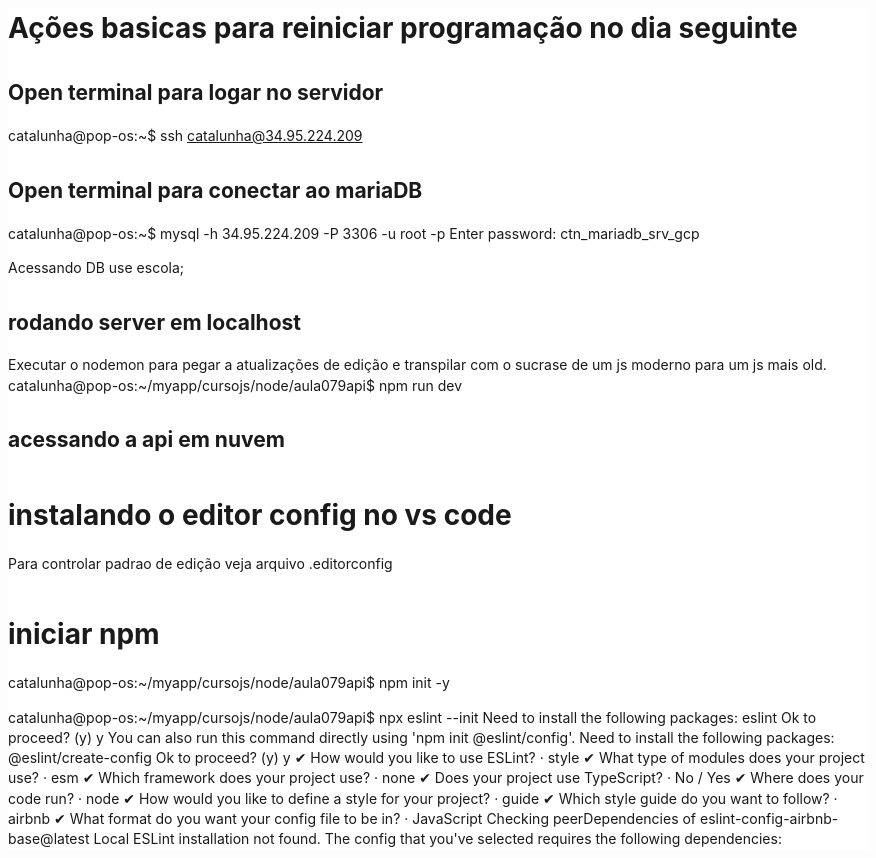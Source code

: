 # Ações basicas para reiniciar programação no dia seguinte

## Open terminal para logar no servidor
catalunha@pop-os:~$ ssh catalunha@34.95.224.209

## Open terminal para conectar ao mariaDB
catalunha@pop-os:~$ mysql -h 34.95.224.209 -P 3306 -u root -p
Enter password: ctn_mariadb_srv_gcp

Acessando DB
use escola;

## rodando server em localhost
Executar o nodemon para pegar a atualizações de edição e transpilar com o sucrase de um js moderno para um js mais old.
catalunha@pop-os:~/myapp/cursojs/node/aula079api$ npm run dev

## acessando a api em nuvem



# instalando o editor config no vs code
Para controlar padrao de edição
 veja arquivo .editorconfig

# iniciar npm

catalunha@pop-os:~/myapp/cursojs/node/aula079api$ npm init -y

catalunha@pop-os:~/myapp/cursojs/node/aula079api$ npx eslint --init
Need to install the following packages:
  eslint
Ok to proceed? (y) y
You can also run this command directly using 'npm init @eslint/config'.
Need to install the following packages:
  @eslint/create-config
Ok to proceed? (y) y
✔ How would you like to use ESLint? · style
✔ What type of modules does your project use? · esm
✔ Which framework does your project use? · none
✔ Does your project use TypeScript? · No / Yes
✔ Where does your code run? · node
✔ How would you like to define a style for your project? · guide
✔ Which style guide do you want to follow? · airbnb
✔ What format do you want your config file to be in? · JavaScript
Checking peerDependencies of eslint-config-airbnb-base@latest
Local ESLint installation not found.
The config that you've selected requires the following dependencies:
